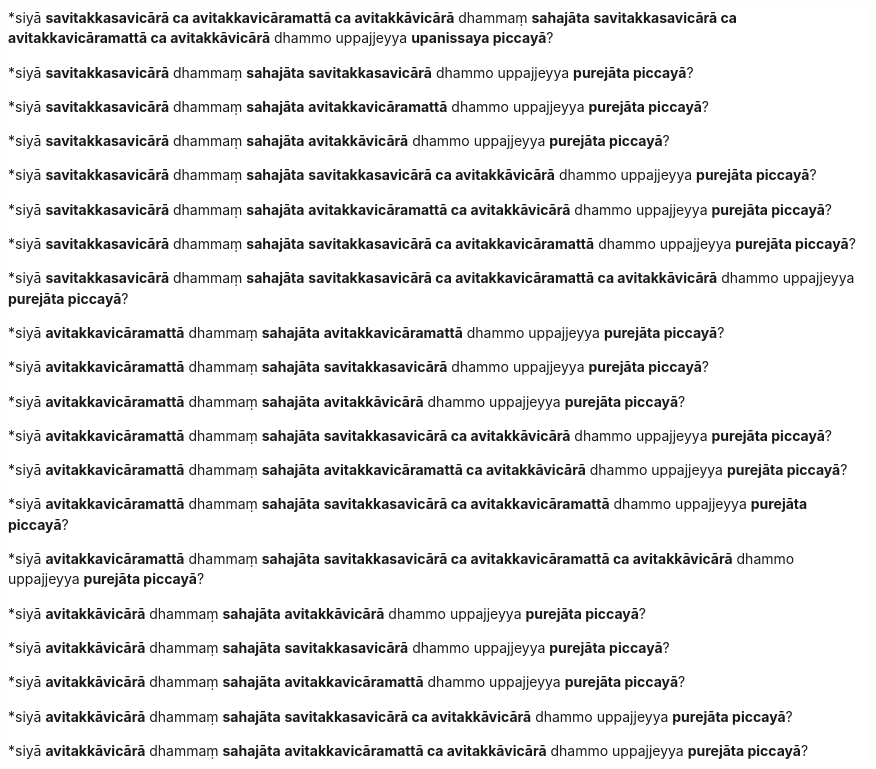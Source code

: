    *siyā **savitakkasavicārā ca avitakkavicāramattā ca avitakkāvicārā** dhammaṃ **sahajāta** **savitakkasavicārā ca avitakkavicāramattā ca avitakkāvicārā** dhammo uppajjeyya **upanissaya piccayā**?

   *siyā **savitakkasavicārā** dhammaṃ **sahajāta** **savitakkasavicārā** dhammo uppajjeyya **purejāta piccayā**?

   *siyā **savitakkasavicārā** dhammaṃ **sahajāta** **avitakkavicāramattā** dhammo uppajjeyya **purejāta piccayā**?

   *siyā **savitakkasavicārā** dhammaṃ **sahajāta** **avitakkāvicārā** dhammo uppajjeyya **purejāta piccayā**?

   *siyā **savitakkasavicārā** dhammaṃ **sahajāta** **savitakkasavicārā ca avitakkāvicārā** dhammo uppajjeyya **purejāta piccayā**?

   *siyā **savitakkasavicārā** dhammaṃ **sahajāta** **avitakkavicāramattā ca avitakkāvicārā** dhammo uppajjeyya **purejāta piccayā**?

   *siyā **savitakkasavicārā** dhammaṃ **sahajāta** **savitakkasavicārā ca avitakkavicāramattā** dhammo uppajjeyya **purejāta piccayā**?

   *siyā **savitakkasavicārā** dhammaṃ **sahajāta** **savitakkasavicārā ca avitakkavicāramattā ca avitakkāvicārā** dhammo uppajjeyya **purejāta piccayā**?

   *siyā **avitakkavicāramattā** dhammaṃ **sahajāta** **avitakkavicāramattā** dhammo uppajjeyya **purejāta piccayā**?

   *siyā **avitakkavicāramattā** dhammaṃ **sahajāta** **savitakkasavicārā** dhammo uppajjeyya **purejāta piccayā**?

   *siyā **avitakkavicāramattā** dhammaṃ **sahajāta** **avitakkāvicārā** dhammo uppajjeyya **purejāta piccayā**?

   *siyā **avitakkavicāramattā** dhammaṃ **sahajāta** **savitakkasavicārā ca avitakkāvicārā** dhammo uppajjeyya **purejāta piccayā**?

   *siyā **avitakkavicāramattā** dhammaṃ **sahajāta** **avitakkavicāramattā ca avitakkāvicārā** dhammo uppajjeyya **purejāta piccayā**?

   *siyā **avitakkavicāramattā** dhammaṃ **sahajāta** **savitakkasavicārā ca avitakkavicāramattā** dhammo uppajjeyya **purejāta piccayā**?

   *siyā **avitakkavicāramattā** dhammaṃ **sahajāta** **savitakkasavicārā ca avitakkavicāramattā ca avitakkāvicārā** dhammo uppajjeyya **purejāta piccayā**?

   *siyā **avitakkāvicārā** dhammaṃ **sahajāta** **avitakkāvicārā** dhammo uppajjeyya **purejāta piccayā**?

   *siyā **avitakkāvicārā** dhammaṃ **sahajāta** **savitakkasavicārā** dhammo uppajjeyya **purejāta piccayā**?

   *siyā **avitakkāvicārā** dhammaṃ **sahajāta** **avitakkavicāramattā** dhammo uppajjeyya **purejāta piccayā**?

   *siyā **avitakkāvicārā** dhammaṃ **sahajāta** **savitakkasavicārā ca avitakkāvicārā** dhammo uppajjeyya **purejāta piccayā**?

   *siyā **avitakkāvicārā** dhammaṃ **sahajāta** **avitakkavicāramattā ca avitakkāvicārā** dhammo uppajjeyya **purejāta piccayā**?
